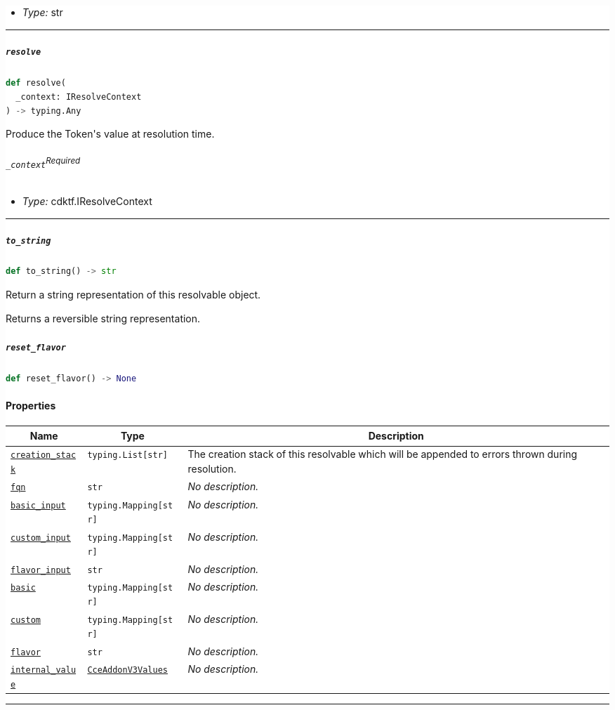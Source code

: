 - *Type:* str

---

##### `resolve` <a name="resolve" id="@cdktf/provider-opentelekomcloud.cceAddonV3.CceAddonV3ValuesOutputReference.resolve"></a>

```python
def resolve(
  _context: IResolveContext
) -> typing.Any
```

Produce the Token's value at resolution time.

###### `_context`<sup>Required</sup> <a name="_context" id="@cdktf/provider-opentelekomcloud.cceAddonV3.CceAddonV3ValuesOutputReference.resolve.parameter._context"></a>

- *Type:* cdktf.IResolveContext

---

##### `to_string` <a name="to_string" id="@cdktf/provider-opentelekomcloud.cceAddonV3.CceAddonV3ValuesOutputReference.toString"></a>

```python
def to_string() -> str
```

Return a string representation of this resolvable object.

Returns a reversible string representation.

##### `reset_flavor` <a name="reset_flavor" id="@cdktf/provider-opentelekomcloud.cceAddonV3.CceAddonV3ValuesOutputReference.resetFlavor"></a>

```python
def reset_flavor() -> None
```


#### Properties <a name="Properties" id="Properties"></a>

| **Name** | **Type** | **Description** |
| --- | --- | --- |
| <code><a href="#@cdktf/provider-opentelekomcloud.cceAddonV3.CceAddonV3ValuesOutputReference.property.creationStack">creation_stack</a></code> | <code>typing.List[str]</code> | The creation stack of this resolvable which will be appended to errors thrown during resolution. |
| <code><a href="#@cdktf/provider-opentelekomcloud.cceAddonV3.CceAddonV3ValuesOutputReference.property.fqn">fqn</a></code> | <code>str</code> | *No description.* |
| <code><a href="#@cdktf/provider-opentelekomcloud.cceAddonV3.CceAddonV3ValuesOutputReference.property.basicInput">basic_input</a></code> | <code>typing.Mapping[str]</code> | *No description.* |
| <code><a href="#@cdktf/provider-opentelekomcloud.cceAddonV3.CceAddonV3ValuesOutputReference.property.customInput">custom_input</a></code> | <code>typing.Mapping[str]</code> | *No description.* |
| <code><a href="#@cdktf/provider-opentelekomcloud.cceAddonV3.CceAddonV3ValuesOutputReference.property.flavorInput">flavor_input</a></code> | <code>str</code> | *No description.* |
| <code><a href="#@cdktf/provider-opentelekomcloud.cceAddonV3.CceAddonV3ValuesOutputReference.property.basic">basic</a></code> | <code>typing.Mapping[str]</code> | *No description.* |
| <code><a href="#@cdktf/provider-opentelekomcloud.cceAddonV3.CceAddonV3ValuesOutputReference.property.custom">custom</a></code> | <code>typing.Mapping[str]</code> | *No description.* |
| <code><a href="#@cdktf/provider-opentelekomcloud.cceAddonV3.CceAddonV3ValuesOutputReference.property.flavor">flavor</a></code> | <code>str</code> | *No description.* |
| <code><a href="#@cdktf/provider-opentelekomcloud.cceAddonV3.CceAddonV3ValuesOutputReference.property.internalValue">internal_value</a></code> | <code><a href="#@cdktf/provider-opentelekomcloud.cceAddonV3.CceAddonV3Values">CceAddonV3Values</a></code> | *No description.* |

---